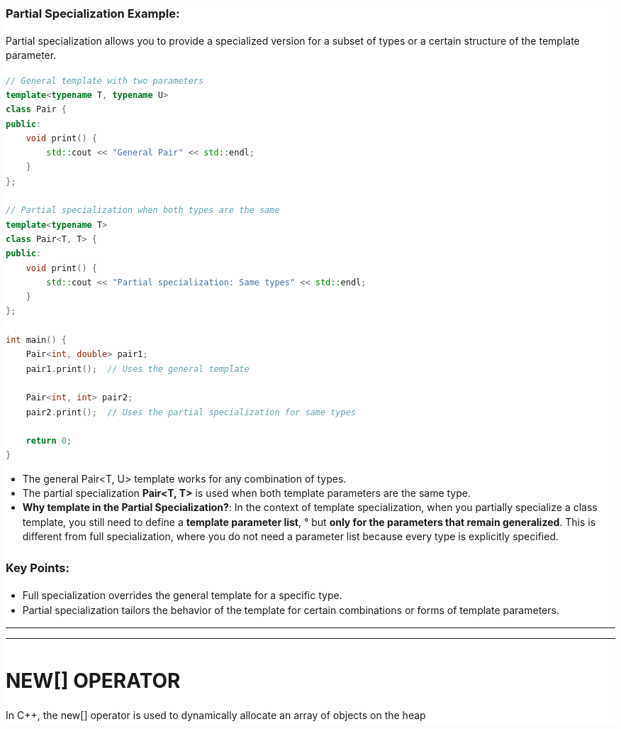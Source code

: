 ### Partial Specialization Example:
Partial specialization allows you to provide a specialized version for a subset 
of types or a certain structure of the template parameter.
```C++
// General template with two parameters
template<typename T, typename U>
class Pair {
public:
    void print() {
        std::cout << "General Pair" << std::endl;
    }
};

// Partial specialization when both types are the same
template<typename T>
class Pair<T, T> {
public:
    void print() {
        std::cout << "Partial specialization: Same types" << std::endl;
    }
};

int main() {
    Pair<int, double> pair1;
    pair1.print();  // Uses the general template

    Pair<int, int> pair2;
    pair2.print();  // Uses the partial specialization for same types

    return 0;
}
```
- The general Pair<T, U> template works for any combination of types.
- The partial specialization **Pair<T, T>** is used when both template parameters are 
the same type.
- **Why template<typename T> in the Partial Specialization?**: In the context of template specialization, when you 
partially specialize a class template, you still need to define a **template parameter list**, °
but **only for the parameters that remain generalized**. This is different from 
full specialization, where you do not need a parameter list because every type is 
explicitly specified.

### Key Points:
- Full specialization overrides the general template for a specific type.
- Partial specialization tailors the behavior of the template for certain combinations or forms of template parameters.

***
***
# NEW[] OPERATOR
In C++, the new[] operator is used to dynamically allocate an array of objects on the heap
